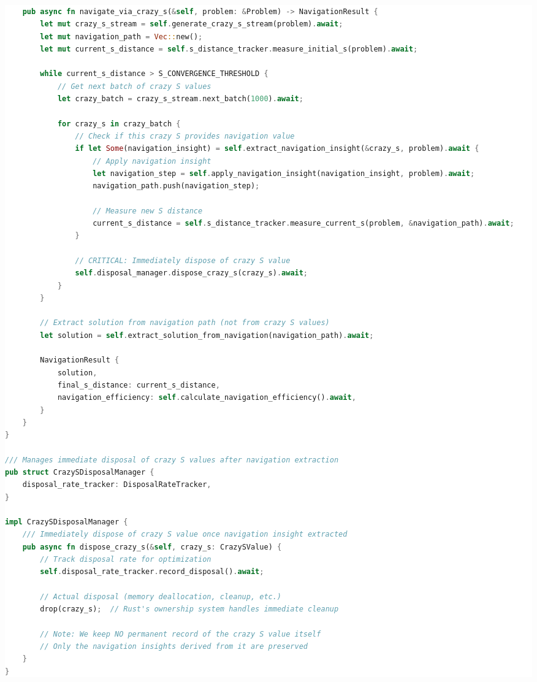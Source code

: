 ```rust
    pub async fn navigate_via_crazy_s(&self, problem: &Problem) -> NavigationResult {
        let mut crazy_s_stream = self.generate_crazy_s_stream(problem).await;
        let mut navigation_path = Vec::new();
        let mut current_s_distance = self.s_distance_tracker.measure_initial_s(problem).await;

        while current_s_distance > S_CONVERGENCE_THRESHOLD {
            // Get next batch of crazy S values
            let crazy_batch = crazy_s_stream.next_batch(1000).await;

            for crazy_s in crazy_batch {
                // Check if this crazy S provides navigation value
                if let Some(navigation_insight) = self.extract_navigation_insight(&crazy_s, problem).await {
                    // Apply navigation insight
                    let navigation_step = self.apply_navigation_insight(navigation_insight, problem).await;
                    navigation_path.push(navigation_step);

                    // Measure new S distance
                    current_s_distance = self.s_distance_tracker.measure_current_s(problem, &navigation_path).await;
                }

                // CRITICAL: Immediately dispose of crazy S value
                self.disposal_manager.dispose_crazy_s(crazy_s).await;
            }
        }

        // Extract solution from navigation path (not from crazy S values)
        let solution = self.extract_solution_from_navigation(navigation_path).await;

        NavigationResult {
            solution,
            final_s_distance: current_s_distance,
            navigation_efficiency: self.calculate_navigation_efficiency().await,
        }
    }
}

/// Manages immediate disposal of crazy S values after navigation extraction
pub struct CrazySDisposalManager {
    disposal_rate_tracker: DisposalRateTracker,
}

impl CrazySDisposalManager {
    /// Immediately dispose of crazy S value once navigation insight extracted
    pub async fn dispose_crazy_s(&self, crazy_s: CrazySValue) {
        // Track disposal rate for optimization
        self.disposal_rate_tracker.record_disposal().await;

        // Actual disposal (memory deallocation, cleanup, etc.)
        drop(crazy_s);  // Rust's ownership system handles immediate cleanup

        // Note: We keep NO permanent record of the crazy S value itself
        // Only the navigation insights derived from it are preserved
    }
}
```
